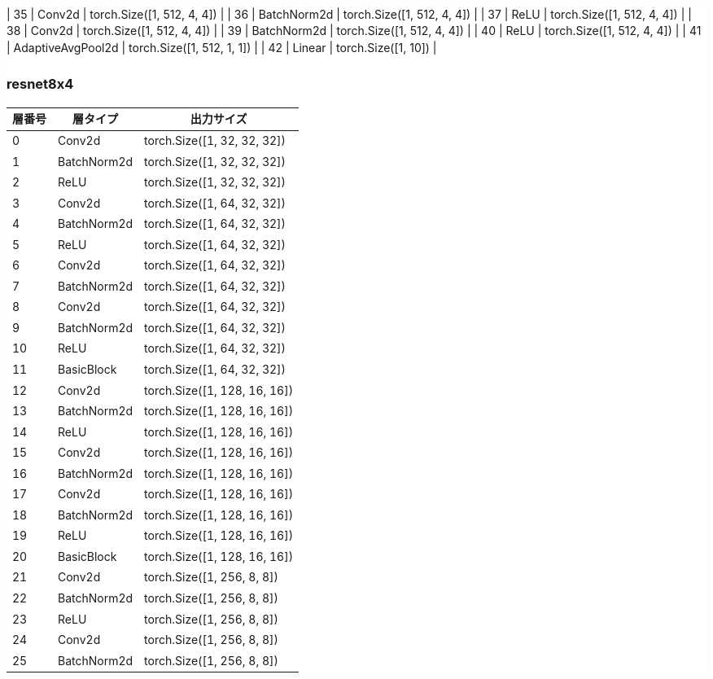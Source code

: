 | 35      | Conv2d            | torch.Size([1, 512, 4, 4]) |
| 36      | BatchNorm2d       | torch.Size([1, 512, 4, 4]) |
| 37      | ReLU              | torch.Size([1, 512, 4, 4]) |
| 38      | Conv2d            | torch.Size([1, 512, 4, 4]) |
| 39      | BatchNorm2d       | torch.Size([1, 512, 4, 4]) |
| 40      | ReLU              | torch.Size([1, 512, 4, 4]) |
| 41      | AdaptiveAvgPool2d | torch.Size([1, 512, 1, 1]) |
| 42      | Linear            | torch.Size([1, 10]) |

### resnet8x4

| 層番号 | 層タイプ           | 出力サイズ                |
|--------|-------------------|---------------------------|
| 0      | Conv2d            | torch.Size([1, 32, 32, 32]) |
| 1      | BatchNorm2d       | torch.Size([1, 32, 32, 32]) |
| 2      | ReLU              | torch.Size([1, 32, 32, 32]) |
| 3      | Conv2d            | torch.Size([1, 64, 32, 32]) |
| 4      | BatchNorm2d       | torch.Size([1, 64, 32, 32]) |
| 5      | ReLU              | torch.Size([1, 64, 32, 32]) |
| 6      | Conv2d            | torch.Size([1, 64, 32, 32]) |
| 7      | BatchNorm2d       | torch.Size([1, 64, 32, 32]) |
| 8      | Conv2d            | torch.Size([1, 64, 32, 32]) |
| 9      | BatchNorm2d       | torch.Size([1, 64, 32, 32]) |
| 10      | ReLU              | torch.Size([1, 64, 32, 32]) |
| 11      | BasicBlock        | torch.Size([1, 64, 32, 32]) |
| 12      | Conv2d            | torch.Size([1, 128, 16, 16]) |
| 13      | BatchNorm2d       | torch.Size([1, 128, 16, 16]) |
| 14      | ReLU              | torch.Size([1, 128, 16, 16]) |
| 15      | Conv2d            | torch.Size([1, 128, 16, 16]) |
| 16      | BatchNorm2d       | torch.Size([1, 128, 16, 16]) |
| 17      | Conv2d            | torch.Size([1, 128, 16, 16]) |
| 18      | BatchNorm2d       | torch.Size([1, 128, 16, 16]) |
| 19      | ReLU              | torch.Size([1, 128, 16, 16]) |
| 20      | BasicBlock        | torch.Size([1, 128, 16, 16]) |
| 21      | Conv2d            | torch.Size([1, 256, 8, 8]) |
| 22      | BatchNorm2d       | torch.Size([1, 256, 8, 8]) |
| 23      | ReLU              | torch.Size([1, 256, 8, 8]) |
| 24      | Conv2d            | torch.Size([1, 256, 8, 8]) |
| 25      | BatchNorm2d       | torch.Size([1, 256, 8, 8]) |